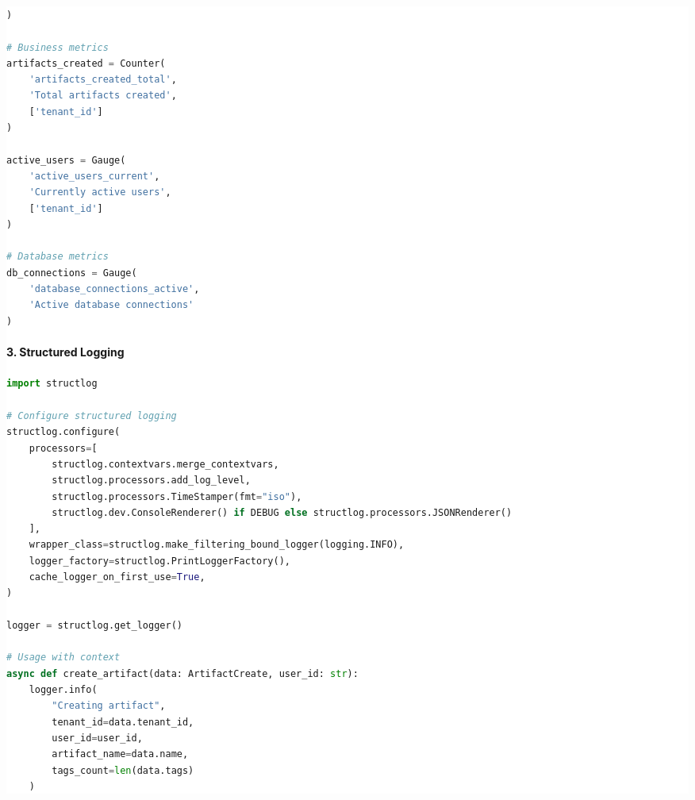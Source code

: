 ```python
)

# Business metrics
artifacts_created = Counter(
    'artifacts_created_total',
    'Total artifacts created',
    ['tenant_id']
)

active_users = Gauge(
    'active_users_current',
    'Currently active users',
    ['tenant_id']
)

# Database metrics
db_connections = Gauge(
    'database_connections_active',
    'Active database connections'
)
```

#### 3. Structured Logging
```python
import structlog

# Configure structured logging
structlog.configure(
    processors=[
        structlog.contextvars.merge_contextvars,
        structlog.processors.add_log_level,
        structlog.processors.TimeStamper(fmt="iso"),
        structlog.dev.ConsoleRenderer() if DEBUG else structlog.processors.JSONRenderer()
    ],
    wrapper_class=structlog.make_filtering_bound_logger(logging.INFO),
    logger_factory=structlog.PrintLoggerFactory(),
    cache_logger_on_first_use=True,
)

logger = structlog.get_logger()

# Usage with context
async def create_artifact(data: ArtifactCreate, user_id: str):
    logger.info(
        "Creating artifact",
        tenant_id=data.tenant_id,
        user_id=user_id,
        artifact_name=data.name,
        tags_count=len(data.tags)
    )
```
